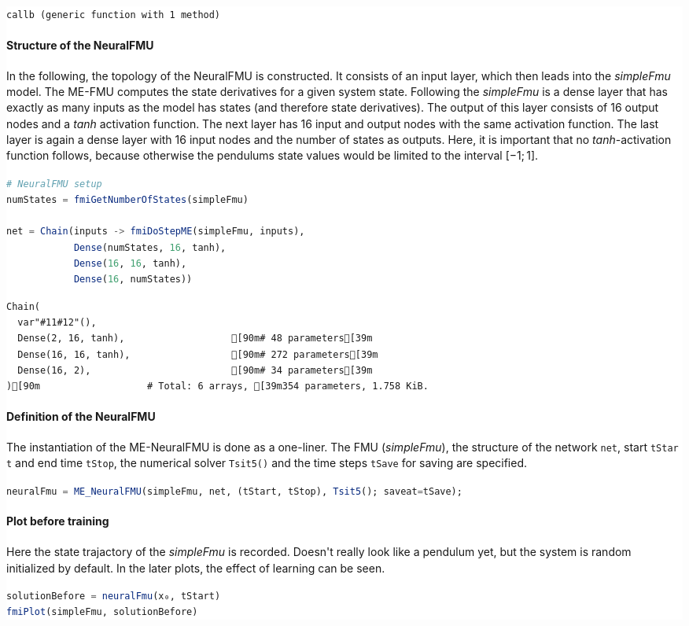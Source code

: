 


    callb (generic function with 1 method)



#### Structure of the NeuralFMU

In the following, the topology of the NeuralFMU is constructed. It consists of an input layer, which then leads into the *simpleFmu* model. The ME-FMU computes the state derivatives for a given system state. Following the *simpleFmu* is a dense layer that has exactly as many inputs as the model has states (and therefore state derivatives). The output of this layer consists of 16 output nodes and a *tanh* activation function. The next layer has 16 input and output nodes with the same activation function. The last layer is again a dense layer with 16 input nodes and the number of states as outputs. Here, it is important that no *tanh*-activation function follows, because otherwise the pendulums state values would be limited to the interval $[-1;1]$.


```julia
# NeuralFMU setup
numStates = fmiGetNumberOfStates(simpleFmu)

net = Chain(inputs -> fmiDoStepME(simpleFmu, inputs),
            Dense(numStates, 16, tanh),
            Dense(16, 16, tanh),
            Dense(16, numStates))
```




    Chain(
      var"#11#12"(),
      Dense(2, 16, tanh),                   [90m# 48 parameters[39m
      Dense(16, 16, tanh),                  [90m# 272 parameters[39m
      Dense(16, 2),                         [90m# 34 parameters[39m
    )[90m                   # Total: 6 arrays, [39m354 parameters, 1.758 KiB.



#### Definition of the NeuralFMU

The instantiation of the ME-NeuralFMU is done as a one-liner. The FMU (*simpleFmu*), the structure of the network `net`, start `tStart` and end time `tStop`, the numerical solver `Tsit5()` and the time steps `tSave` for saving are specified.


```julia
neuralFmu = ME_NeuralFMU(simpleFmu, net, (tStart, tStop), Tsit5(); saveat=tSave);
```

#### Plot before training

Here the state trajactory of the *simpleFmu* is recorded. Doesn't really look like a pendulum yet, but the system is random initialized by default. In the later plots, the effect of learning can be seen.


```julia
solutionBefore = neuralFmu(x₀, tStart)
fmiPlot(simpleFmu, solutionBefore)
```

